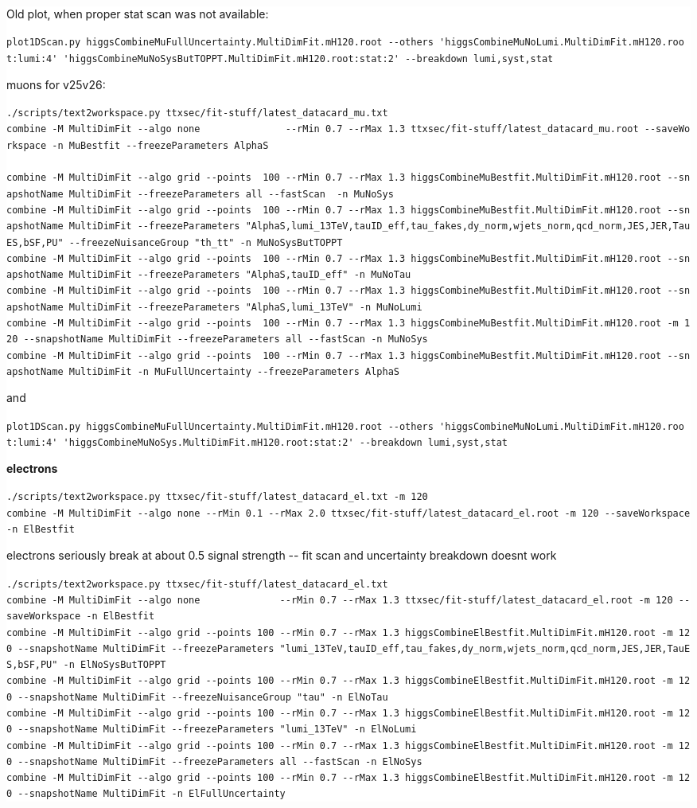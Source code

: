 Old plot, when proper stat scan was not available:

    plot1DScan.py higgsCombineMuFullUncertainty.MultiDimFit.mH120.root --others 'higgsCombineMuNoLumi.MultiDimFit.mH120.root:lumi:4' 'higgsCombineMuNoSysButTOPPT.MultiDimFit.mH120.root:stat:2' --breakdown lumi,syst,stat



muons for v25v26:

    ./scripts/text2workspace.py ttxsec/fit-stuff/latest_datacard_mu.txt
    combine -M MultiDimFit --algo none               --rMin 0.7 --rMax 1.3 ttxsec/fit-stuff/latest_datacard_mu.root --saveWorkspace -n MuBestfit --freezeParameters AlphaS

    combine -M MultiDimFit --algo grid --points  100 --rMin 0.7 --rMax 1.3 higgsCombineMuBestfit.MultiDimFit.mH120.root --snapshotName MultiDimFit --freezeParameters all --fastScan  -n MuNoSys
    combine -M MultiDimFit --algo grid --points  100 --rMin 0.7 --rMax 1.3 higgsCombineMuBestfit.MultiDimFit.mH120.root --snapshotName MultiDimFit --freezeParameters "AlphaS,lumi_13TeV,tauID_eff,tau_fakes,dy_norm,wjets_norm,qcd_norm,JES,JER,TauES,bSF,PU" --freezeNuisanceGroup "th_tt" -n MuNoSysButTOPPT
    combine -M MultiDimFit --algo grid --points  100 --rMin 0.7 --rMax 1.3 higgsCombineMuBestfit.MultiDimFit.mH120.root --snapshotName MultiDimFit --freezeParameters "AlphaS,tauID_eff" -n MuNoTau
    combine -M MultiDimFit --algo grid --points  100 --rMin 0.7 --rMax 1.3 higgsCombineMuBestfit.MultiDimFit.mH120.root --snapshotName MultiDimFit --freezeParameters "AlphaS,lumi_13TeV" -n MuNoLumi
    combine -M MultiDimFit --algo grid --points  100 --rMin 0.7 --rMax 1.3 higgsCombineMuBestfit.MultiDimFit.mH120.root -m 120 --snapshotName MultiDimFit --freezeParameters all --fastScan -n MuNoSys
    combine -M MultiDimFit --algo grid --points  100 --rMin 0.7 --rMax 1.3 higgsCombineMuBestfit.MultiDimFit.mH120.root --snapshotName MultiDimFit -n MuFullUncertainty --freezeParameters AlphaS

and

    plot1DScan.py higgsCombineMuFullUncertainty.MultiDimFit.mH120.root --others 'higgsCombineMuNoLumi.MultiDimFit.mH120.root:lumi:4' 'higgsCombineMuNoSys.MultiDimFit.mH120.root:stat:2' --breakdown lumi,syst,stat




**electrons**

    ./scripts/text2workspace.py ttxsec/fit-stuff/latest_datacard_el.txt -m 120
    combine -M MultiDimFit --algo none --rMin 0.1 --rMax 2.0 ttxsec/fit-stuff/latest_datacard_el.root -m 120 --saveWorkspace -n ElBestfit

electrons seriously break at about 0.5 signal strength -- fit scan and uncertainty breakdown doesnt work

    ./scripts/text2workspace.py ttxsec/fit-stuff/latest_datacard_el.txt
    combine -M MultiDimFit --algo none              --rMin 0.7 --rMax 1.3 ttxsec/fit-stuff/latest_datacard_el.root -m 120 --saveWorkspace -n ElBestfit
    combine -M MultiDimFit --algo grid --points 100 --rMin 0.7 --rMax 1.3 higgsCombineElBestfit.MultiDimFit.mH120.root -m 120 --snapshotName MultiDimFit --freezeParameters "lumi_13TeV,tauID_eff,tau_fakes,dy_norm,wjets_norm,qcd_norm,JES,JER,TauES,bSF,PU" -n ElNoSysButTOPPT
    combine -M MultiDimFit --algo grid --points 100 --rMin 0.7 --rMax 1.3 higgsCombineElBestfit.MultiDimFit.mH120.root -m 120 --snapshotName MultiDimFit --freezeNuisanceGroup "tau" -n ElNoTau
    combine -M MultiDimFit --algo grid --points 100 --rMin 0.7 --rMax 1.3 higgsCombineElBestfit.MultiDimFit.mH120.root -m 120 --snapshotName MultiDimFit --freezeParameters "lumi_13TeV" -n ElNoLumi
    combine -M MultiDimFit --algo grid --points 100 --rMin 0.7 --rMax 1.3 higgsCombineElBestfit.MultiDimFit.mH120.root -m 120 --snapshotName MultiDimFit --freezeParameters all --fastScan -n ElNoSys
    combine -M MultiDimFit --algo grid --points 100 --rMin 0.7 --rMax 1.3 higgsCombineElBestfit.MultiDimFit.mH120.root -m 120 --snapshotName MultiDimFit -n ElFullUncertainty
